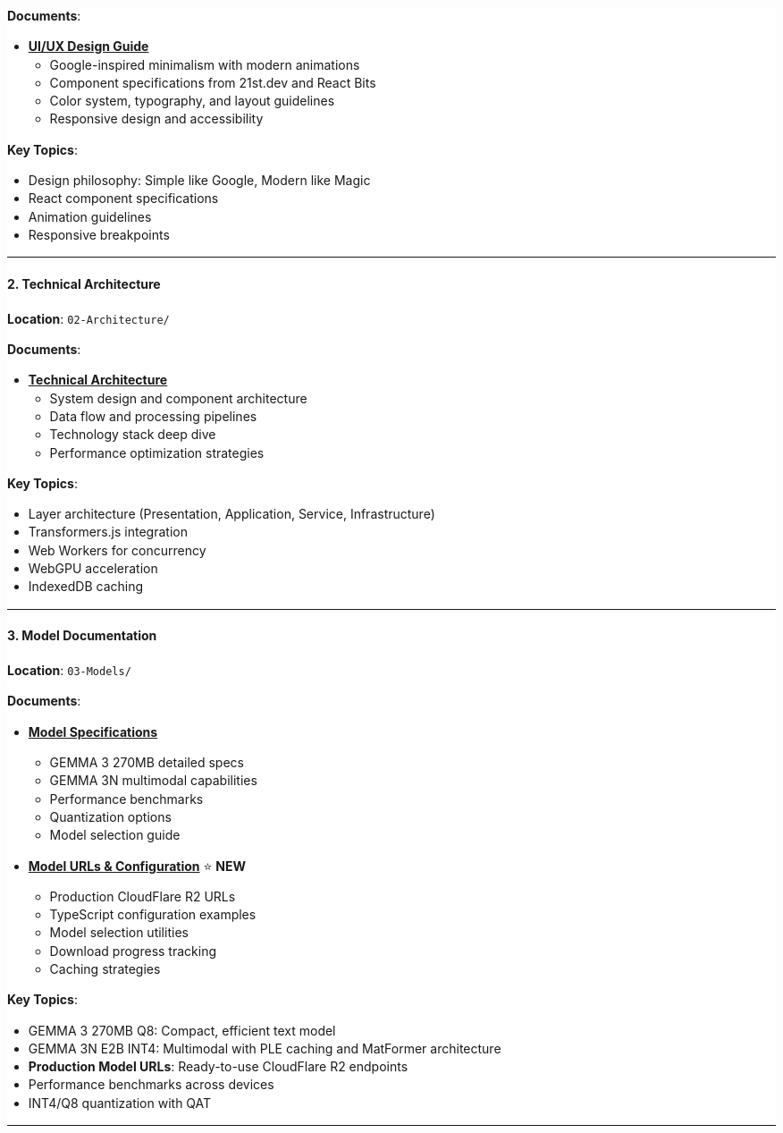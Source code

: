 **Documents**:
- [**UI/UX Design Guide**](./01-Overview/UI-Design-Guide.md)
  - Google-inspired minimalism with modern animations
  - Component specifications from 21st.dev and React Bits
  - Color system, typography, and layout guidelines
  - Responsive design and accessibility

**Key Topics**:
- Design philosophy: Simple like Google, Modern like Magic
- React component specifications
- Animation guidelines
- Responsive breakpoints

---

#### 2. Technical Architecture
**Location**: `02-Architecture/`

**Documents**:
- [**Technical Architecture**](./02-Architecture/Technical-Architecture.md)
  - System design and component architecture
  - Data flow and processing pipelines
  - Technology stack deep dive
  - Performance optimization strategies

**Key Topics**:
- Layer architecture (Presentation, Application, Service, Infrastructure)
- Transformers.js integration
- Web Workers for concurrency
- WebGPU acceleration
- IndexedDB caching

---

#### 3. Model Documentation
**Location**: `03-Models/`

**Documents**:
- [**Model Specifications**](./03-Models/Model-Specifications.md)
  - GEMMA 3 270MB detailed specs
  - GEMMA 3N multimodal capabilities
  - Performance benchmarks
  - Quantization options
  - Model selection guide

- [**Model URLs & Configuration**](./03-Models/Model-URLs.md) ⭐ **NEW**
  - Production CloudFlare R2 URLs
  - TypeScript configuration examples
  - Model selection utilities
  - Download progress tracking
  - Caching strategies

**Key Topics**:
- GEMMA 3 270MB Q8: Compact, efficient text model
- GEMMA 3N E2B INT4: Multimodal with PLE caching and MatFormer architecture
- **Production Model URLs**: Ready-to-use CloudFlare R2 endpoints
- Performance benchmarks across devices
- INT4/Q8 quantization with QAT

---